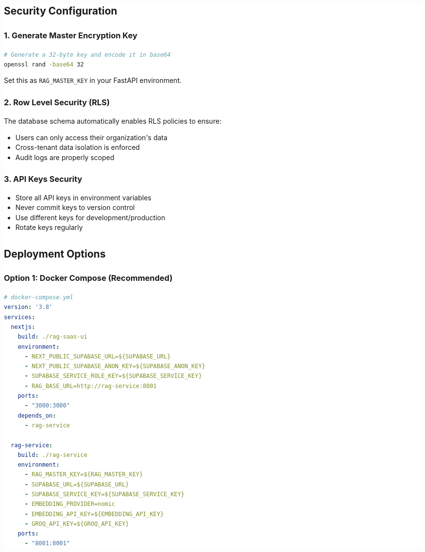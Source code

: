 ## Security Configuration

### 1. Generate Master Encryption Key
```bash
# Generate a 32-byte key and encode it in base64
openssl rand -base64 32
```
Set this as `RAG_MASTER_KEY` in your FastAPI environment.

### 2. Row Level Security (RLS)
The database schema automatically enables RLS policies to ensure:
- Users can only access their organization's data
- Cross-tenant data isolation is enforced
- Audit logs are properly scoped

### 3. API Keys Security
- Store all API keys in environment variables
- Never commit keys to version control
- Use different keys for development/production
- Rotate keys regularly

## Deployment Options

### Option 1: Docker Compose (Recommended)
```yaml
# docker-compose.yml
version: '3.8'
services:
  nextjs:
    build: ./rag-saas-ui
    environment:
      - NEXT_PUBLIC_SUPABASE_URL=${SUPABASE_URL}
      - NEXT_PUBLIC_SUPABASE_ANON_KEY=${SUPABASE_ANON_KEY}
      - SUPABASE_SERVICE_ROLE_KEY=${SUPABASE_SERVICE_KEY}
      - RAG_BASE_URL=http://rag-service:8001
    ports:
      - "3000:3000"
    depends_on:
      - rag-service
      
  rag-service:
    build: ./rag-service
    environment:
      - RAG_MASTER_KEY=${RAG_MASTER_KEY}
      - SUPABASE_URL=${SUPABASE_URL}
      - SUPABASE_SERVICE_KEY=${SUPABASE_SERVICE_KEY}
      - EMBEDDING_PROVIDER=nomic
      - EMBEDDING_API_KEY=${EMBEDDING_API_KEY}
      - GROQ_API_KEY=${GROQ_API_KEY}
    ports:
      - "8001:8001"
```
